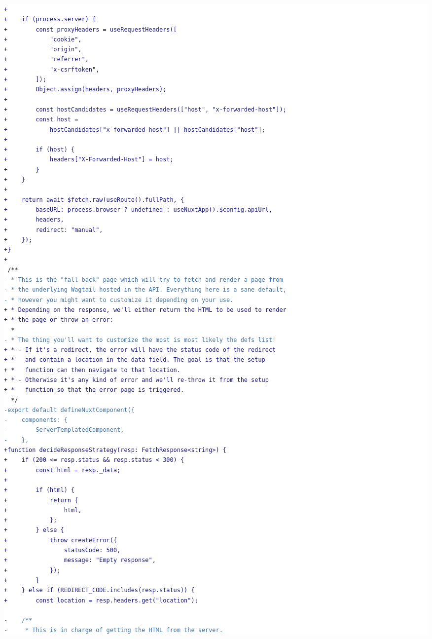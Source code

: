 ```diff
+
+    if (process.server) {
+        const proxyHeaders = useRequestHeaders([
+            "cookie",
+            "origin",
+            "referrer",
+            "x-csrftoken",
+        ]);
+        Object.assign(headers, proxyHeaders);
+
+        const hostCandidates = useRequestHeaders(["host", "x-forwarded-host"]);
+        const host =
+            hostCandidates["x-forwarded-host"] || hostCandidates["host"];
+
+        if (host) {
+            headers["X-Forwarded-Host"] = host;
+        }
+    }
+
+    return await $fetch.raw(useRoute().fullPath, {
+        baseURL: process.browser ? undefined : useNuxtApp().$config.apiUrl,
+        headers,
+        redirect: "manual",
+    });
+}
+
 /**
- * This is the "fall-back" page which will try to fetch and render a page from
- * the underlying Wagtail hosted in the API. Everything here is a sane default,
- * however you might want to customize it depending on your use.
+ * Depending on the response, we'll either return the HTML to be used to render
+ * the page or throw an error:
  *
- * The thing you'll want to customize the most is most likely the defs list!
+ * - If it's a redirect, the error will have the status code of the redirect
+ *   and contain a location in the data field. The goal is that the setup
+ *   function can then navigate to that location.
+ * - Otherwise it's any kind of error and we'll re-throw it from the setup
+ *   function so that the error page is triggered.
  */
-export default defineNuxtComponent({
-    components: {
-        ServerTemplatedComponent,
-    },
+function decideResponseStrategy(resp: FetchResponse<string>) {
+    if (200 <= resp.status && resp.status < 300) {
+        const html = resp._data;
+
+        if (html) {
+            return {
+                html,
+            };
+        } else {
+            throw createError({
+                statusCode: 500,
+                message: "Empty response",
+            });
+        }
+    } else if (REDIRECT_CODE.includes(resp.status)) {
+        const location = resp.headers.get("location");
 
-    /**
-     * This is in charge of getting the HTML from the server.
```